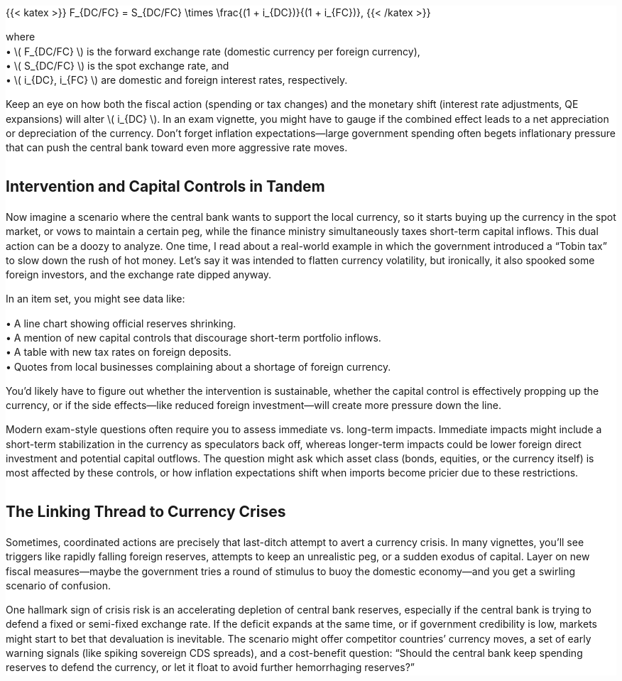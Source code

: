{{< katex >}}
F_{DC/FC} = S_{DC/FC} \times \frac{(1 + i_{DC})}{(1 + i_{FC})},
{{< /katex >}}

where  
• \\( F_{DC/FC} \\) is the forward exchange rate (domestic currency per foreign currency),  
• \\( S_{DC/FC} \\) is the spot exchange rate, and  
• \\( i_{DC}, i_{FC} \\) are domestic and foreign interest rates, respectively.

Keep an eye on how both the fiscal action (spending or tax changes) and the monetary shift (interest rate adjustments, QE expansions) will alter \\( i_{DC} \\). In an exam vignette, you might have to gauge if the combined effect leads to a net appreciation or depreciation of the currency. Don’t forget inflation expectations—large government spending often begets inflationary pressure that can push the central bank toward even more aggressive rate moves.

## Intervention and Capital Controls in Tandem

Now imagine a scenario where the central bank wants to support the local currency, so it starts buying up the currency in the spot market, or vows to maintain a certain peg, while the finance ministry simultaneously taxes short-term capital inflows. This dual action can be a doozy to analyze. One time, I read about a real-world example in which the government introduced a “Tobin tax” to slow down the rush of hot money. Let’s say it was intended to flatten currency volatility, but ironically, it also spooked some foreign investors, and the exchange rate dipped anyway.

In an item set, you might see data like:

• A line chart showing official reserves shrinking.  
• A mention of new capital controls that discourage short-term portfolio inflows.  
• A table with new tax rates on foreign deposits.  
• Quotes from local businesses complaining about a shortage of foreign currency.  

You’d likely have to figure out whether the intervention is sustainable, whether the capital control is effectively propping up the currency, or if the side effects—like reduced foreign investment—will create more pressure down the line. 

Modern exam-style questions often require you to assess immediate vs. long-term impacts. Immediate impacts might include a short-term stabilization in the currency as speculators back off, whereas longer-term impacts could be lower foreign direct investment and potential capital outflows. The question might ask which asset class (bonds, equities, or the currency itself) is most affected by these controls, or how inflation expectations shift when imports become pricier due to these restrictions.

## The Linking Thread to Currency Crises

Sometimes, coordinated actions are precisely that last-ditch attempt to avert a currency crisis. In many vignettes, you’ll see triggers like rapidly falling foreign reserves, attempts to keep an unrealistic peg, or a sudden exodus of capital. Layer on new fiscal measures—maybe the government tries a round of stimulus to buoy the domestic economy—and you get a swirling scenario of confusion.

One hallmark sign of crisis risk is an accelerating depletion of central bank reserves, especially if the central bank is trying to defend a fixed or semi-fixed exchange rate. If the deficit expands at the same time, or if government credibility is low, markets might start to bet that devaluation is inevitable. The scenario might offer competitor countries’ currency moves, a set of early warning signals (like spiking sovereign CDS spreads), and a cost-benefit question: “Should the central bank keep spending reserves to defend the currency, or let it float to avoid further hemorrhaging reserves?”
